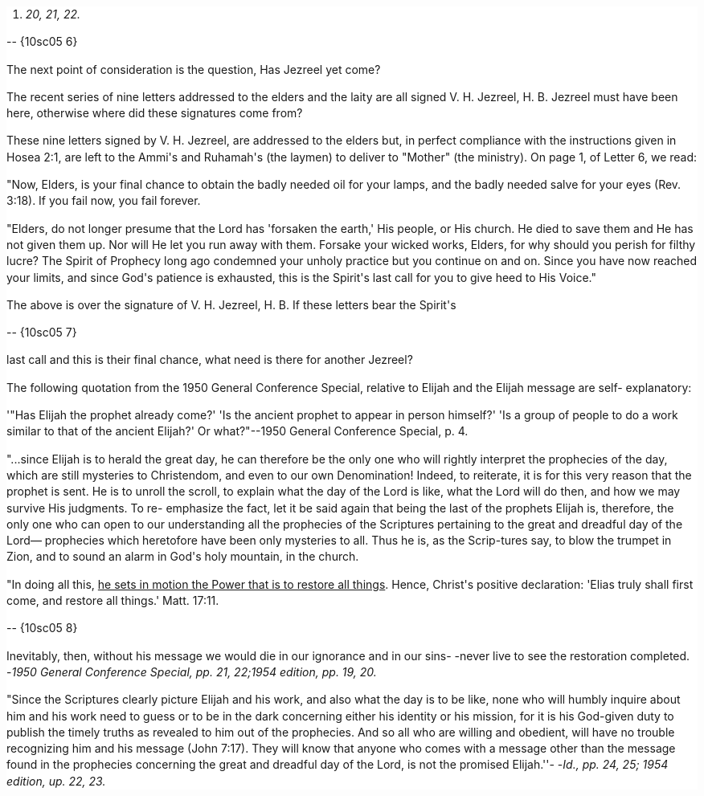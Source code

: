 1. _20, 21, 22._

 -- {10sc05 6}   
  
  The next point of consideration is the question, Has Jezreel yet come?

 The recent series of nine letters addressed to the elders and the laity are all signed V. H. Jezreel, H. B. Jezreel must have been here, otherwise where did these signatures come from?

 These nine letters signed by V. H. Jezreel, are addressed to the elders but, in perfect compliance with the instructions given in Hosea 2:1, are left to the Ammi's and Ruhamah's (the laymen) to deliver to "Mother" (the ministry). On page 1, of Letter 6, we read:

 "Now, Elders, is your final chance to obtain the badly needed oil for your lamps, and the badly needed salve for your eyes (Rev. 3:18). If you fail now, you fail forever.

 "Elders, do not longer presume that the Lord has 'forsaken the earth,' His people, or His church. He died to save them and He has not given them up. Nor will He let you run away with them. Forsake your wicked works, Elders, for why should you perish for filthy lucre? The Spirit of Prophecy long ago condemned your unholy practice but you continue on and on. Since you have now reached your limits, and since God's patience is exhausted, this is the Spirit's last call for you to give heed to His Voice."

 The above is over the signature of V. H. Jezreel, H. B. If these letters bear the Spirit's

 -- {10sc05 7}   
  
  last call and this is their final chance, what need is there for another Jezreel?

 The following quotation from the 1950 General Conference Special, relative to Elijah and the Elijah message are self- explanatory:

 '"Has Elijah the prophet already come?' 'Is the ancient prophet to appear in person himself?' 'Is a group of people to do a work similar to that of the ancient Elijah?' Or what?"--1950 General Conference Special, p. 4.

 "...since Elijah is to herald the great day, he can therefore be the only one who will rightly interpret the prophecies of the day, which are still mysteries to Christendom, and even to our own Denomination! Indeed, to reiterate, it is for this very reason that the prophet is sent. He is to unroll the scroll, to explain what the day of the Lord is like, what the Lord will do then, and how we may survive His judgments. To re- emphasize the fact, let it be said again that being the last of the prophets Elijah is, therefore, the only one who can open to our understanding all the prophecies of the Scriptures pertaining to the great and dreadful day of the Lord— prophecies which heretofore have been only mysteries to all. Thus he is, as the Scrip-tures say, to blow the trumpet in Zion, and to sound an alarm in God's holy mountain, in the church.

 "In doing all this, <span style="text-decoration: underline;">he sets in motion the Power that is to restore all things</span>. Hence, Christ's positive declaration: 'Elias truly shall first come, and restore all things.' Matt. 17:11.

 -- {10sc05 8}   
  
  Inevitably, then, without his message we would die in our ignorance and in our sins- -never live to see the restoration completed. -_1950 General Conference Special, pp. 21, 22;1954 edition, pp. 19, 20._

 "Since the Scriptures clearly picture Elijah and his work, and also what the day is to be like, none who will humbly inquire about him and his work need to guess or to be in the dark concerning either his identity or his mission, for it is his God-given duty to publish the timely truths as revealed to him out of the prophecies. And so all who are willing and obedient, will have no trouble recognizing him and his message (John 7:17). They will know that anyone who comes with a message other than the message found in the prophecies concerning the great and dreadful day of the Lord, is not the promised Elijah.''- -_Id., pp. 24, 25; 1954 edition, up. 22, 23._
